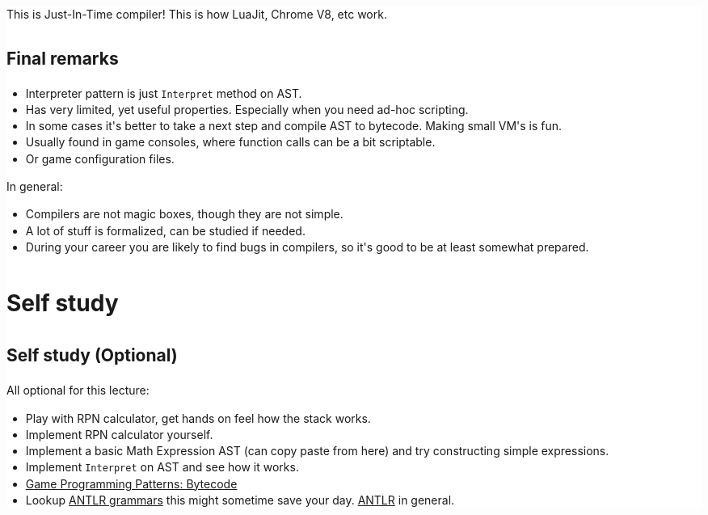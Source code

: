 This is Just-In-Time compiler! This is how LuaJit, Chrome V8, etc work.

## Final remarks

- Interpreter pattern is just `Interpret` method on AST.
- Has very limited, yet useful properties. Especially when you need ad-hoc scripting.
- In some cases it's better to take a next step and compile AST to bytecode. Making small VM's is fun.
- Usually found in game consoles, where function calls can be a bit scriptable.
- Or game configuration files.

In general:

- Compilers are not magic boxes, though they are not simple.
- A lot of stuff is formalized, can be studied if needed.
- During your career you are likely to find bugs in compilers, so it's good to be at least somewhat prepared.

# Self study

## Self study (Optional)

All optional for this lecture:

- Play with RPN calculator, get hands on feel how the stack works.
- Implement RPN calculator yourself.
- Implement a basic Math Expression AST (can copy paste from here) and try constructing simple expressions.
- Implement `Interpret` on AST and see how it works.
- [Game Programming Patterns: Bytecode](http://gameprogrammingpatterns.com/bytecode.html)
- Lookup [ANTLR grammars](https://github.com/antlr/grammars-v4) this might sometime save your day. [ANTLR](https://en.wikipedia.org/wiki/ANTLR) in general.
